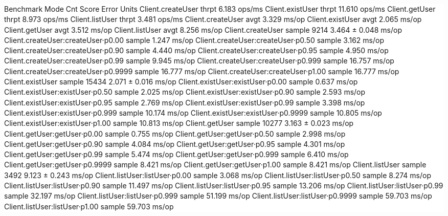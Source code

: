 Benchmark                               Mode    Cnt   Score   Error   Units
Client.createUser                      thrpt          6.183          ops/ms
Client.existUser                       thrpt         11.610          ops/ms
Client.getUser                         thrpt          8.973          ops/ms
Client.listUser                        thrpt          3.481          ops/ms
Client.createUser                       avgt          3.329           ms/op
Client.existUser                        avgt          2.065           ms/op
Client.getUser                          avgt          3.512           ms/op
Client.listUser                         avgt          8.256           ms/op
Client.createUser                     sample   9214   3.464 ± 0.048   ms/op
Client.createUser:createUser·p0.00    sample          1.247           ms/op
Client.createUser:createUser·p0.50    sample          3.162           ms/op
Client.createUser:createUser·p0.90    sample          4.440           ms/op
Client.createUser:createUser·p0.95    sample          4.950           ms/op
Client.createUser:createUser·p0.99    sample          9.945           ms/op
Client.createUser:createUser·p0.999   sample         16.757           ms/op
Client.createUser:createUser·p0.9999  sample         16.777           ms/op
Client.createUser:createUser·p1.00    sample         16.777           ms/op
Client.existUser                      sample  15434   2.071 ± 0.016   ms/op
Client.existUser:existUser·p0.00      sample          0.637           ms/op
Client.existUser:existUser·p0.50      sample          2.025           ms/op
Client.existUser:existUser·p0.90      sample          2.593           ms/op
Client.existUser:existUser·p0.95      sample          2.769           ms/op
Client.existUser:existUser·p0.99      sample          3.398           ms/op
Client.existUser:existUser·p0.999     sample         10.174           ms/op
Client.existUser:existUser·p0.9999    sample         10.805           ms/op
Client.existUser:existUser·p1.00      sample         10.813           ms/op
Client.getUser                        sample  10277   3.163 ± 0.023   ms/op
Client.getUser:getUser·p0.00          sample          0.755           ms/op
Client.getUser:getUser·p0.50          sample          2.998           ms/op
Client.getUser:getUser·p0.90          sample          4.084           ms/op
Client.getUser:getUser·p0.95          sample          4.301           ms/op
Client.getUser:getUser·p0.99          sample          5.474           ms/op
Client.getUser:getUser·p0.999         sample          6.410           ms/op
Client.getUser:getUser·p0.9999        sample          8.421           ms/op
Client.getUser:getUser·p1.00          sample          8.421           ms/op
Client.listUser                       sample   3492   9.123 ± 0.243   ms/op
Client.listUser:listUser·p0.00        sample          3.068           ms/op
Client.listUser:listUser·p0.50        sample          8.274           ms/op
Client.listUser:listUser·p0.90        sample         11.497           ms/op
Client.listUser:listUser·p0.95        sample         13.206           ms/op
Client.listUser:listUser·p0.99        sample         32.197           ms/op
Client.listUser:listUser·p0.999       sample         51.199           ms/op
Client.listUser:listUser·p0.9999      sample         59.703           ms/op
Client.listUser:listUser·p1.00        sample         59.703           ms/op
